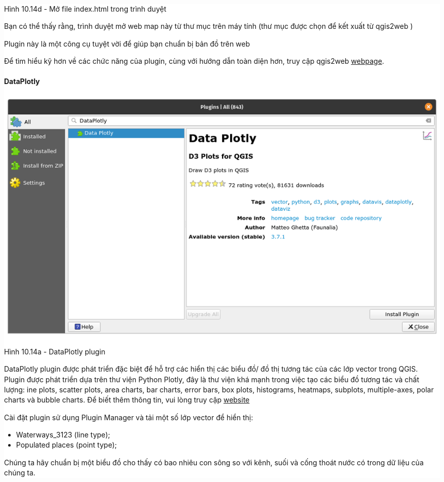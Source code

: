 Hình 10.14d - Mở file index.html trong trình duyệt

Bạn có thể thấy rằng, trình duyệt mở web map này từ thư mục trên máy tính (thư mục được chọn để kết xuất từ qgis2web )

Plugin này là một công cụ tuyệt vời để giúp bạn chuẩn bị bản đồ trên web

Để tìm hiểu kỹ hơn về các chức năng của plugin, cùng với hướng dẫn toàn diện hơn, truy cập qgis2web [webpage](https://github.com/tomchadwin/qgis2web). 



#### **DataPlotly**


![DataPlotly plugin](media/fig1015_a.png "DataPlotly plugin")

Hình 10.14a - DataPlotly plugin

DataPlotly plugin được phát triển đặc biệt để hỗ trợ các hiển thị các biểu đồ/ đồ thị tương tác của các lớp vector trong QGIS. Plugin được phát triển dựa trên thư viện Python Plotly, đây là thư viện khá mạnh trong việc tạo các biểu đồ tương tác và chất lượng: ine plots, scatter plots, area charts, bar charts, error bars, box plots, histograms, heatmaps, subplots, multiple-axes, polar charts và bubble charts. Để biết thêm thông tin, vui lòng truy cập [website](https://plotly.com/python/)

Cài đặt plugin sử dụng Plugin Manager và tải một số lớp vector để hiển thị:

*   Waterways_3123 (line type);
*   Populated places (point type);

Chúng ta hãy chuẩn bị một biểu đồ cho thấy có bao nhiêu con sông so với kênh, suối và cống thoát nước có trong dữ liệu của chúng ta.

